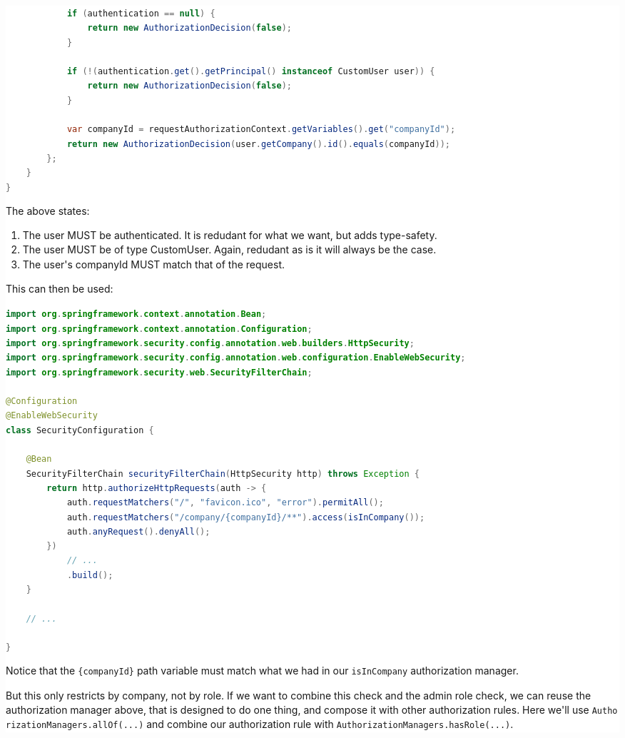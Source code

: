 ```java
            if (authentication == null) {
                return new AuthorizationDecision(false);
            }

            if (!(authentication.get().getPrincipal() instanceof CustomUser user)) {
                return new AuthorizationDecision(false);
            }

            var companyId = requestAuthorizationContext.getVariables().get("companyId");
            return new AuthorizationDecision(user.getCompany().id().equals(companyId));
        };
    }
}
```

The above states:

1. The user MUST be authenticated. It is redudant for what we want, but adds type-safety.
2. The user MUST be of type CustomUser. Again, redudant as is it will always be the case.
3. The user's companyId MUST match that of the request.

This can then be used:

```java
import org.springframework.context.annotation.Bean;
import org.springframework.context.annotation.Configuration;
import org.springframework.security.config.annotation.web.builders.HttpSecurity;
import org.springframework.security.config.annotation.web.configuration.EnableWebSecurity;
import org.springframework.security.web.SecurityFilterChain;

@Configuration
@EnableWebSecurity
class SecurityConfiguration {

    @Bean
    SecurityFilterChain securityFilterChain(HttpSecurity http) throws Exception {
        return http.authorizeHttpRequests(auth -> {
            auth.requestMatchers("/", "favicon.ico", "error").permitAll();
            auth.requestMatchers("/company/{companyId}/**").access(isInCompany());
            auth.anyRequest().denyAll();
        })
            // ...
            .build();
    }

    // ...

}
```

Notice that the `{companyId}` path variable must match what we had in our `isInCompany`
authorization manager.

But this only restricts by company, not by role. If we want to combine this check and the admin role
check, we can reuse the authorization manager above, that is designed to do one thing, and compose
it with other authorization rules. Here we'll use `AuthorizationManagers.allOf(...)` and combine our
authorization rule with `AuthorizationManagers.hasRole(...)`.
